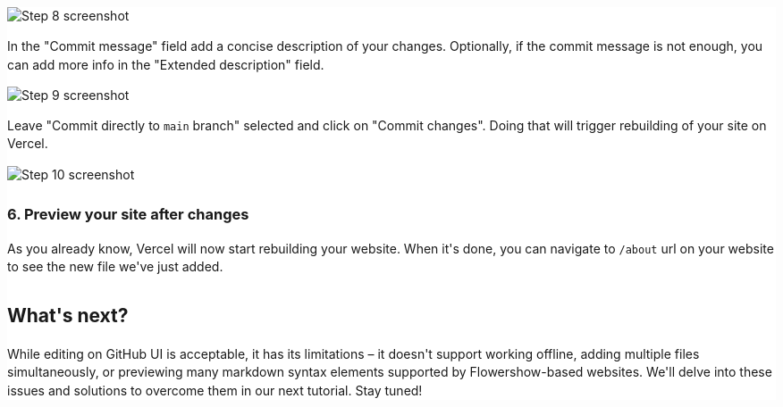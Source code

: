 ![Step 8 screenshot](https://images.tango.us/workflows/c14ae6dc-9e15-49f5-af87-b513daa701ba/steps/382d133d-19f3-4aee-a0fa-535fcb361090/fe7b1fc6-c8f0-4f3f-958a-204c4fc65cf8.png?crop=focalpoint&fit=crop&fp-x=0.9227&fp-y=0.2208&fp-z=2.9167&w=1200&border=2%2CF4F2F7&border-radius=8%2C8%2C8%2C8&border-radius-inner=8%2C8%2C8%2C8&blend-align=bottom&blend-mode=normal&blend-x=0&blend-w=1200&blend64=aHR0cHM6Ly9pbWFnZXMudGFuZ28udXMvc3RhdGljL21hZGUtd2l0aC10YW5nby13YXRlcm1hcmstdjIucG5n&mark-x=696&mark-y=417&m64=aHR0cHM6Ly9pbWFnZXMudGFuZ28udXMvc3RhdGljL2JsYW5rLnBuZz9tYXNrPWNvcm5lcnMmYm9yZGVyPTYlMkNGRjc0NDImdz00NjgmaD0xMTkmZml0PWNyb3AmY29ybmVyLXJhZGl1cz0xMA%3D%3D)

In the "Commit message" field add a concise description of your changes. Optionally, if the commit message is not enough, you can add more info in the "Extended description" field.

![Step 9 screenshot](https://images.tango.us/workflows/c14ae6dc-9e15-49f5-af87-b513daa701ba/steps/13c5873d-4071-4ae2-b641-d6202631076c/53029856-5543-4681-919a-092ed2dacb02.png?crop=focalpoint&fit=crop&fp-x=0.4998&fp-y=0.3476&fp-z=1.4555&w=1200&border=2%2CF4F2F7&border-radius=8%2C8%2C8%2C8&border-radius-inner=8%2C8%2C8%2C8&blend-align=bottom&blend-mode=normal&blend-x=0&blend-w=1200&blend64=aHR0cHM6Ly9pbWFnZXMudGFuZ28udXMvc3RhdGljL21hZGUtd2l0aC10YW5nby13YXRlcm1hcmstdjIucG5n&mark-x=262&mark-y=447&m64=aHR0cHM6Ly9pbWFnZXMudGFuZ28udXMvc3RhdGljL2JsYW5rLnBuZz9tYXNrPWNvcm5lcnMmYm9yZGVyPTYlMkNGRjc0NDImdz02NzYmaD01OCZmaXQ9Y3JvcCZjb3JuZXItcmFkaXVzPTEw)

Leave "Commit directly to `main` branch" selected and click on "Commit changes". Doing that will trigger rebuilding of your site on Vercel.

![Step 10 screenshot](https://images.tango.us/workflows/c14ae6dc-9e15-49f5-af87-b513daa701ba/steps/68002c21-451a-4536-89b6-8a0d01d327eb/bb71cbb3-7a79-45f3-a71e-2500a380556c.png?crop=focalpoint&fit=crop&fp-x=0.6278&fp-y=0.7315&fp-z=2.3207&w=1200&border=2%2CF4F2F7&border-radius=8%2C8%2C8%2C8&border-radius-inner=8%2C8%2C8%2C8&blend-align=bottom&blend-mode=normal&blend-x=0&blend-w=1200&blend64=aHR0cHM6Ly9pbWFnZXMudGFuZ28udXMvc3RhdGljL21hZGUtd2l0aC10YW5nby13YXRlcm1hcmstdjIucG5n&mark-x=418&mark-y=428&m64=aHR0cHM6Ly9pbWFnZXMudGFuZ28udXMvc3RhdGljL2JsYW5rLnBuZz9tYXNrPWNvcm5lcnMmYm9yZGVyPTYlMkNGRjc0NDImdz0zNjUmaD05NyZmaXQ9Y3JvcCZjb3JuZXItcmFkaXVzPTEw)

### 6. Preview your site after changes

As you already know, Vercel will now start rebuilding your website. When it's done, you can navigate to `/about` url on your website to see the new file we've just added.

## What's next?

While editing on GitHub UI is acceptable, it has its limitations – it doesn't support working offline, adding multiple files simultaneously, or previewing many markdown syntax elements supported by Flowershow-based websites. We'll delve into these issues and solutions to overcome them in our next tutorial. Stay tuned!
